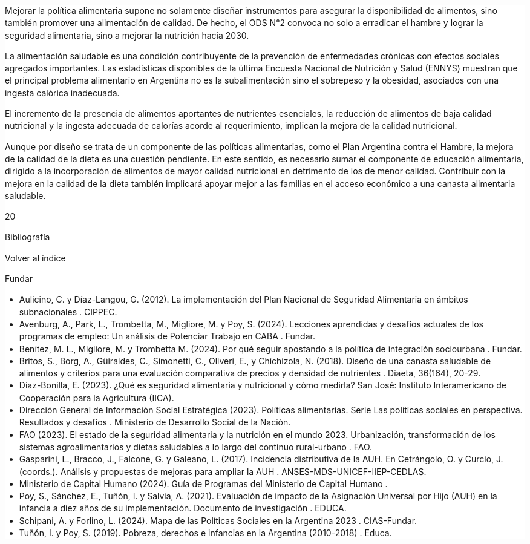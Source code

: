 Mejorar la política alimentaria supone no solamente diseñar instrumentos para asegurar la disponibilidad de alimentos, sino también promover una alimentación de calidad. De hecho, el ODS N°2 convoca no solo a erradicar el hambre y lograr la seguridad alimentaria, sino a mejorar la nutrición hacia 2030.

La alimentación saludable es una condición contribuyente de la prevención de enfermedades crónicas con efectos sociales agregados importantes. Las estadísticas disponibles de la última Encuesta Nacional de Nutrición y Salud (ENNYS) muestran que el principal problema alimentario en Argentina no es la subalimentación sino el sobrepeso y la obesidad, asociados con una ingesta calórica inadecuada.

El incremento de la presencia de alimentos aportantes de nutrientes esenciales, la reducción de alimentos de baja calidad nutricional y la ingesta adecuada de calorías acorde al requerimiento, implican la mejora de la calidad nutricional.

Aunque por diseño se trata de un componente de las políticas alimentarias, como el Plan Argentina contra el Hambre, la mejora de la calidad de la dieta es una cuestión pendiente. En este sentido, es necesario sumar el componente de educación alimentaria, dirigido a la incorporación de alimentos de mayor calidad nutricional en detrimento de los de menor calidad. Contribuir con la mejora en la calidad de la dieta también implicará apoyar mejor a las familias en el acceso económico a una canasta alimentaria saludable.

20

Bibliografía

Volver al índice

Fundar

- Aulicino, C. y Díaz-Langou, G. (2012). La implementación del Plan Nacional de Seguridad Alimentaria en ámbitos subnacionales . CIPPEC.
- Avenburg, A., Park, L., Trombetta, M., Migliore, M. y Poy, S. (2024). Lecciones aprendidas y desafíos actuales de los programas de empleo: Un análisis de Potenciar Trabajo en CABA . Fundar.
- Benítez, M. L., Migliore, M. y Trombetta M. (2024). Por qué seguir apostando a la política de integración sociourbana . Fundar.
- Britos, S., Borg, A., Güiraldes, C., Simonetti, C., Oliveri, E., y Chichizola, N. (2018). Diseño de una canasta saludable de alimentos y criterios para una evaluación comparativa  de  precios  y  densidad  de  nutrientes . Diaeta, 36(164), 20-29.
- Díaz-Bonilla, E. (2023). ¿Qué es seguridad alimentaria y nutricional y cómo medirla? San José: Instituto Interamericano de Cooperación para la Agricultura (IICA).
- Dirección General de Información Social Estratégica (2023). Políticas alimentarias. Serie Las políticas sociales en perspectiva. Resultados y desafíos . Ministerio de Desarrollo Social de la Nación.
- FAO (2023). El estado de la seguridad alimentaria y la nutrición en el mundo 2023. Urbanización, transformación de los sistemas agroalimentarios y dietas saludables a lo largo del continuo rural-urbano . FAO.
- Gasparini,  L.,  Bracco,  J.,  Falcone,  G.  y  Galeano,  L. (2017). Incidencia distributiva de la AUH. En Cetrángolo, O. y Curcio, J. (coords.). Análisis y propuestas de  mejoras  para  ampliar  la  AUH .  ANSES-MDS-UNICEF-IIEP-CEDLAS.
- Ministerio  de  Capital  Humano  (2024). Guía de Programas del Ministerio de Capital Humano .
- Poy, S., Sánchez, E., Tuñón, I. y Salvia, A. (2021). Evaluación de impacto de la Asignación Universal por Hijo (AUH) en la infancia a diez años de su implementación. Documento de investigación . EDUCA.
- Schipani, A. y Forlino, L. (2024). Mapa de las Políticas Sociales en la Argentina 2023 . CIAS-Fundar.
- Tuñón, I. y Poy, S. (2019). Pobreza, derechos e infancias en la Argentina (2010-2018) . Educa.
